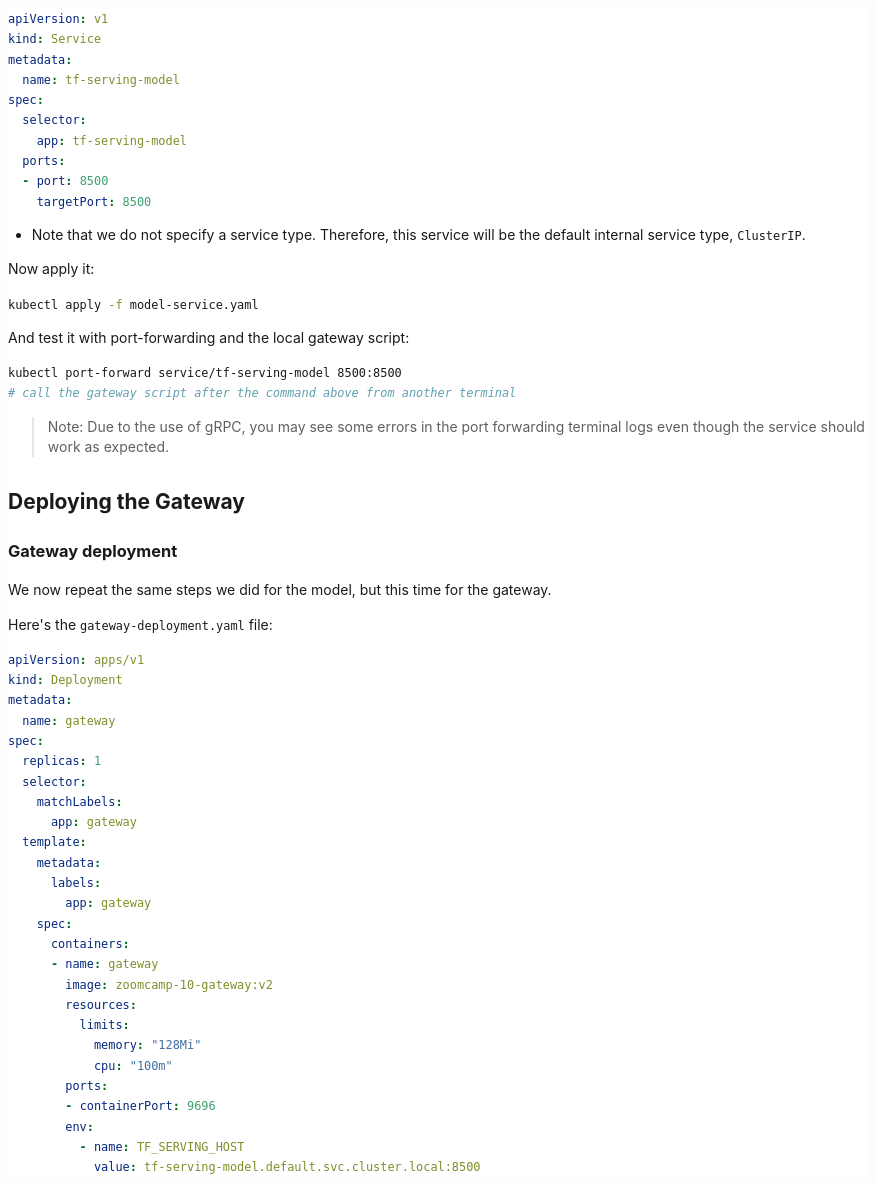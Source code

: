 ```yaml
apiVersion: v1
kind: Service
metadata:
  name: tf-serving-model
spec:
  selector:
    app: tf-serving-model
  ports:
  - port: 8500
    targetPort: 8500
```
* Note that we do not specify a service type. Therefore, this service will be the default internal service type, `ClusterIP`.

Now apply it:

```sh
kubectl apply -f model-service.yaml
```

And test it with port-forwarding and the local gateway script:

```sh
kubectl port-forward service/tf-serving-model 8500:8500
# call the gateway script after the command above from another terminal
```
>Note: Due to the use of gRPC, you may see some errors in the port forwarding terminal logs even though the service should work as expected.

## Deploying the Gateway

### Gateway deployment

We now repeat the same steps we did for the model, but this time for the gateway.

Here's the `gateway-deployment.yaml` file:

```yaml
apiVersion: apps/v1
kind: Deployment
metadata:
  name: gateway
spec:
  replicas: 1
  selector:
    matchLabels:
      app: gateway
  template:
    metadata:
      labels:
        app: gateway
    spec:
      containers:
      - name: gateway
        image: zoomcamp-10-gateway:v2
        resources:
          limits:
            memory: "128Mi"
            cpu: "100m"
        ports:
        - containerPort: 9696
        env:
          - name: TF_SERVING_HOST
            value: tf-serving-model.default.svc.cluster.local:8500
```